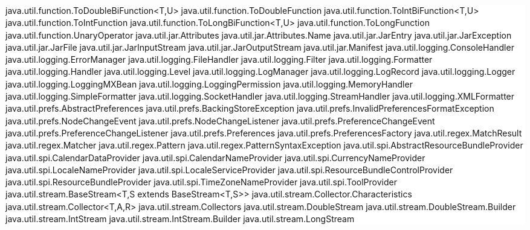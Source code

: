 java.util.function.ToDoubleBiFunction<T,U>
java.util.function.ToDoubleFunction<T>
java.util.function.ToIntBiFunction<T,U>
java.util.function.ToIntFunction<T>
java.util.function.ToLongBiFunction<T,U>
java.util.function.ToLongFunction<T>
java.util.function.UnaryOperator<T>
java.util.jar.Attributes
java.util.jar.Attributes.Name
java.util.jar.JarEntry
java.util.jar.JarException
java.util.jar.JarFile
java.util.jar.JarInputStream
java.util.jar.JarOutputStream
java.util.jar.Manifest
java.util.logging.ConsoleHandler
java.util.logging.ErrorManager
java.util.logging.FileHandler
java.util.logging.Filter
java.util.logging.Formatter
java.util.logging.Handler
java.util.logging.Level
java.util.logging.LogManager
java.util.logging.LogRecord
java.util.logging.Logger
java.util.logging.LoggingMXBean
java.util.logging.LoggingPermission
java.util.logging.MemoryHandler
java.util.logging.SimpleFormatter
java.util.logging.SocketHandler
java.util.logging.StreamHandler
java.util.logging.XMLFormatter
java.util.prefs.AbstractPreferences
java.util.prefs.BackingStoreException
java.util.prefs.InvalidPreferencesFormatException
java.util.prefs.NodeChangeEvent
java.util.prefs.NodeChangeListener
java.util.prefs.PreferenceChangeEvent
java.util.prefs.PreferenceChangeListener
java.util.prefs.Preferences
java.util.prefs.PreferencesFactory
java.util.regex.MatchResult
java.util.regex.Matcher
java.util.regex.Pattern
java.util.regex.PatternSyntaxException
java.util.spi.AbstractResourceBundleProvider
java.util.spi.CalendarDataProvider
java.util.spi.CalendarNameProvider
java.util.spi.CurrencyNameProvider
java.util.spi.LocaleNameProvider
java.util.spi.LocaleServiceProvider
java.util.spi.ResourceBundleControlProvider
java.util.spi.ResourceBundleProvider
java.util.spi.TimeZoneNameProvider
java.util.spi.ToolProvider
java.util.stream.BaseStream<T,S extends BaseStream<T,S>>
java.util.stream.Collector.Characteristics
java.util.stream.Collector<T,A,R>
java.util.stream.Collectors
java.util.stream.DoubleStream
java.util.stream.DoubleStream.Builder
java.util.stream.IntStream
java.util.stream.IntStream.Builder
java.util.stream.LongStream